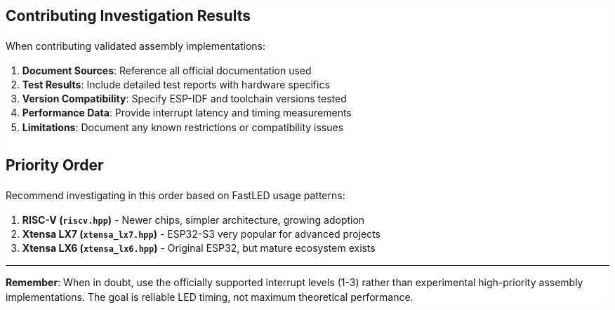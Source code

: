 ## Contributing Investigation Results

When contributing validated assembly implementations:

1. **Document Sources**: Reference all official documentation used
2. **Test Results**: Include detailed test reports with hardware specifics
3. **Version Compatibility**: Specify ESP-IDF and toolchain versions tested
4. **Performance Data**: Provide interrupt latency and timing measurements
5. **Limitations**: Document any known restrictions or compatibility issues

## Priority Order

Recommend investigating in this order based on FastLED usage patterns:

1. **RISC-V (`riscv.hpp`)** - Newer chips, simpler architecture, growing adoption
2. **Xtensa LX7 (`xtensa_lx7.hpp`)** - ESP32-S3 very popular for advanced projects
3. **Xtensa LX6 (`xtensa_lx6.hpp`)** - Original ESP32, but mature ecosystem exists

---

**Remember**: When in doubt, use the officially supported interrupt levels (1-3) rather than experimental high-priority assembly implementations. The goal is reliable LED timing, not maximum theoretical performance.